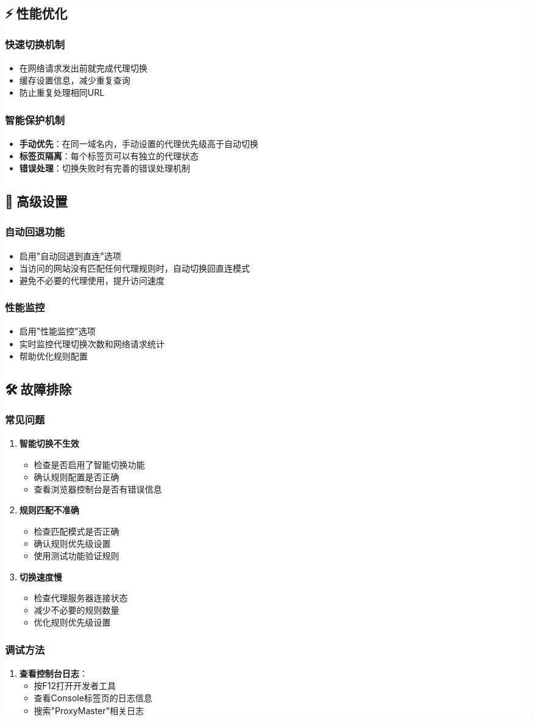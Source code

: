 ## ⚡ 性能优化

### 快速切换机制
- 在网络请求发出前就完成代理切换
- 缓存设置信息，减少重复查询
- 防止重复处理相同URL

### 智能保护机制
- **手动优先**：在同一域名内，手动设置的代理优先级高于自动切换
- **标签页隔离**：每个标签页可以有独立的代理状态
- **错误处理**：切换失败时有完善的错误处理机制

## 🔧 高级设置

### 自动回退功能
- 启用"自动回退到直连"选项
- 当访问的网站没有匹配任何代理规则时，自动切换回直连模式
- 避免不必要的代理使用，提升访问速度

### 性能监控
- 启用"性能监控"选项
- 实时监控代理切换次数和网络请求统计
- 帮助优化规则配置

## 🛠️ 故障排除

### 常见问题

1. **智能切换不生效**
   - 检查是否启用了智能切换功能
   - 确认规则配置是否正确
   - 查看浏览器控制台是否有错误信息

2. **规则匹配不准确**
   - 检查匹配模式是否正确
   - 确认规则优先级设置
   - 使用测试功能验证规则

3. **切换速度慢**
   - 检查代理服务器连接状态
   - 减少不必要的规则数量
   - 优化规则优先级设置

### 调试方法

1. **查看控制台日志**：
   - 按F12打开开发者工具
   - 查看Console标签页的日志信息
   - 搜索"ProxyMaster"相关日志
